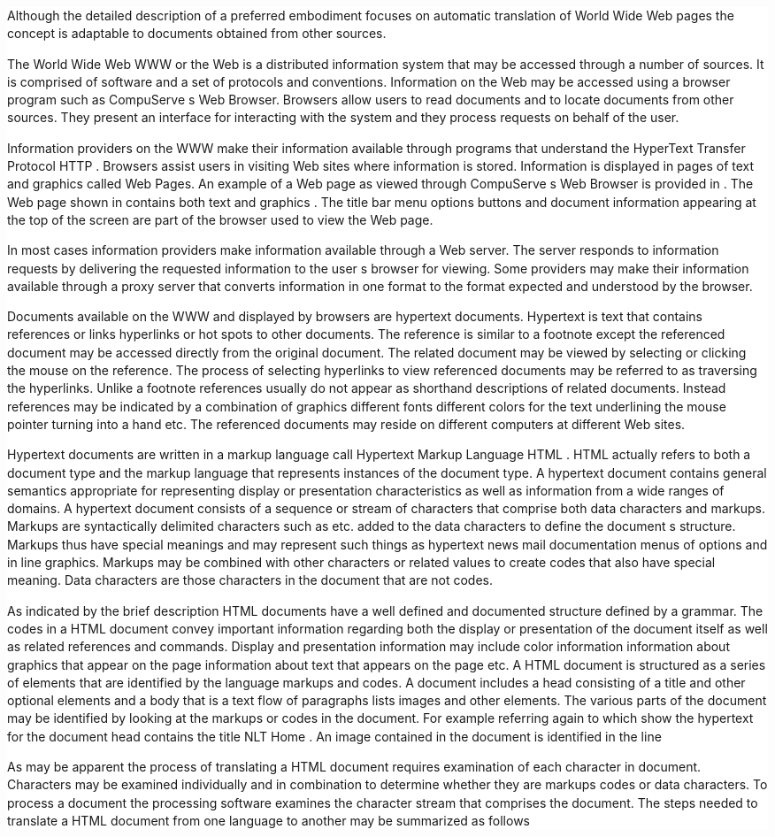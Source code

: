 Although the detailed description of a preferred embodiment focuses on automatic translation of World Wide Web pages the concept is adaptable to documents obtained from other sources.

The World Wide Web WWW or the Web is a distributed information system that may be accessed through a number of sources. It is comprised of software and a set of protocols and conventions. Information on the Web may be accessed using a browser program such as CompuServe s Web Browser. Browsers allow users to read documents and to locate documents from other sources. They present an interface for interacting with the system and they process requests on behalf of the user.

Information providers on the WWW make their information available through programs that understand the HyperText Transfer Protocol HTTP . Browsers assist users in visiting Web sites where information is stored. Information is displayed in pages of text and graphics called Web Pages. An example of a Web page as viewed through CompuServe s Web Browser is provided in . The Web page shown in contains both text and graphics . The title bar menu options buttons and document information appearing at the top of the screen are part of the browser used to view the Web page.

In most cases information providers make information available through a Web server. The server responds to information requests by delivering the requested information to the user s browser for viewing. Some providers may make their information available through a proxy server that converts information in one format to the format expected and understood by the browser.

Documents available on the WWW and displayed by browsers are hypertext documents. Hypertext is text that contains references or links hyperlinks or hot spots to other documents. The reference is similar to a footnote except the referenced document may be accessed directly from the original document. The related document may be viewed by selecting or clicking the mouse on the reference. The process of selecting hyperlinks to view referenced documents may be referred to as traversing the hyperlinks. Unlike a footnote references usually do not appear as shorthand descriptions of related documents. Instead references may be indicated by a combination of graphics different fonts different colors for the text underlining the mouse pointer turning into a hand etc. The referenced documents may reside on different computers at different Web sites.

Hypertext documents are written in a markup language call Hypertext Markup Language HTML . HTML actually refers to both a document type and the markup language that represents instances of the document type. A hypertext document contains general semantics appropriate for representing display or presentation characteristics as well as information from a wide ranges of domains. A hypertext document consists of a sequence or stream of characters that comprise both data characters and markups. Markups are syntactically delimited characters such as etc. added to the data characters to define the document s structure. Markups thus have special meanings and may represent such things as hypertext news mail documentation menus of options and in line graphics. Markups may be combined with other characters or related values to create codes that also have special meaning. Data characters are those characters in the document that are not codes.

As indicated by the brief description HTML documents have a well defined and documented structure defined by a grammar. The codes in a HTML document convey important information regarding both the display or presentation of the document itself as well as related references and commands. Display and presentation information may include color information information about graphics that appear on the page information about text that appears on the page etc. A HTML document is structured as a series of elements that are identified by the language markups and codes. A document includes a head consisting of a title and other optional elements and a body that is a text flow of paragraphs lists images and other elements. The various parts of the document may be identified by looking at the markups or codes in the document. For example referring again to which show the hypertext for the document head contains the title NLT Home . An image contained in the document is identified in the line

As may be apparent the process of translating a HTML document requires examination of each character in document. Characters may be examined individually and in combination to determine whether they are markups codes or data characters. To process a document the processing software examines the character stream that comprises the document. The steps needed to translate a HTML document from one language to another may be summarized as follows 

